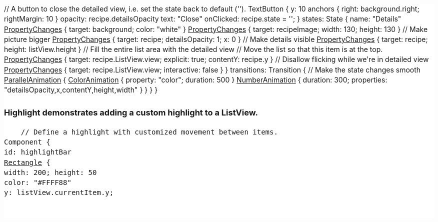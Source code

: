 <span class="comment">// A button to close the detailed view, i.e. set the state back to default ('').</span>
<span class="type">TextButton</span> {
<span class="name">y</span>: <span class="number">10</span>
<span class="type">anchors</span> { <span class="name">right</span>: <span class="name">background</span>.<span class="name">right</span>; <span class="name">rightMargin</span>: <span class="number">10</span> }
<span class="name">opacity</span>: <span class="name">recipe</span>.<span class="name">detailsOpacity</span>
<span class="name">text</span>: <span class="string">&quot;Close&quot;</span>
<span class="name">onClicked</span>: <span class="name">recipe</span>.<span class="name">state</span> <span class="operator">=</span> <span class="string">''</span>;
}
<span class="name">states</span>: <span class="name">State</span> {
<span class="name">name</span>: <span class="string">&quot;Details&quot;</span>
<span class="type"><a href="QtQuick.PropertyChanges.md">PropertyChanges</a></span> { <span class="name">target</span>: <span class="name">background</span>; <span class="name">color</span>: <span class="string">&quot;white&quot;</span> }
<span class="type"><a href="QtQuick.PropertyChanges.md">PropertyChanges</a></span> { <span class="name">target</span>: <span class="name">recipeImage</span>; <span class="name">width</span>: <span class="number">130</span>; <span class="name">height</span>: <span class="number">130</span> } <span class="comment">// Make picture bigger</span>
<span class="type"><a href="QtQuick.PropertyChanges.md">PropertyChanges</a></span> { <span class="name">target</span>: <span class="name">recipe</span>; <span class="name">detailsOpacity</span>: <span class="number">1</span>; <span class="name">x</span>: <span class="number">0</span> } <span class="comment">// Make details visible</span>
<span class="type"><a href="QtQuick.PropertyChanges.md">PropertyChanges</a></span> { <span class="name">target</span>: <span class="name">recipe</span>; <span class="name">height</span>: <span class="name">listView</span>.<span class="name">height</span> } <span class="comment">// Fill the entire list area with the detailed view</span>
<span class="comment">// Move the list so that this item is at the top.</span>
<span class="type"><a href="QtQuick.PropertyChanges.md">PropertyChanges</a></span> { <span class="name">target</span>: <span class="name">recipe</span>.<span class="name">ListView</span>.<span class="name">view</span>; <span class="name">explicit</span>: <span class="number">true</span>; <span class="name">contentY</span>: <span class="name">recipe</span>.<span class="name">y</span> }
<span class="comment">// Disallow flicking while we're in detailed view</span>
<span class="type"><a href="QtQuick.PropertyChanges.md">PropertyChanges</a></span> { <span class="name">target</span>: <span class="name">recipe</span>.<span class="name">ListView</span>.<span class="name">view</span>; <span class="name">interactive</span>: <span class="number">false</span> }
}
<span class="name">transitions</span>: <span class="name">Transition</span> {
<span class="comment">// Make the state changes smooth</span>
<span class="type"><a href="QtQuick.ParallelAnimation.md">ParallelAnimation</a></span> {
<span class="type"><a href="QtQuick.ColorAnimation.md">ColorAnimation</a></span> { <span class="name">property</span>: <span class="string">&quot;color&quot;</span>; <span class="name">duration</span>: <span class="number">500</span> }
<span class="type"><a href="QtQuick.NumberAnimation.md">NumberAnimation</a></span> { <span class="name">duration</span>: <span class="number">300</span>; <span class="name">properties</span>: <span class="string">&quot;detailsOpacity,x,contentY,height,width&quot;</span> }
}
}
}</pre>
<h3>Highlight demonstrates adding a custom highlight to a ListView.</h3>
<pre class="qml">    <span class="comment">// Define a highlight with customized movement between items.</span>
<span class="type">Component</span> {
<span class="name">id</span>: <span class="name">highlightBar</span>
<span class="type"><a href="QtQuick.Rectangle.md">Rectangle</a></span> {
<span class="name">width</span>: <span class="number">200</span>; <span class="name">height</span>: <span class="number">50</span>
<span class="name">color</span>: <span class="string">&quot;#FFFF88&quot;</span>
<span class="name">y</span>: <span class="name">listView</span>.<span class="name">currentItem</span>.<span class="name">y</span>;